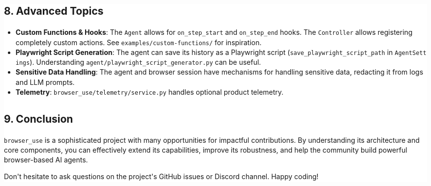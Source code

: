 ## 8. Advanced Topics

*   **Custom Functions & Hooks**: The `Agent` allows for `on_step_start` and `on_step_end` hooks. The `Controller` allows registering completely custom actions. See `examples/custom-functions/` for inspiration.
*   **Playwright Script Generation**: The agent can save its history as a Playwright script (`save_playwright_script_path` in `AgentSettings`). Understanding `agent/playwright_script_generator.py` can be useful.
*   **Sensitive Data Handling**: The agent and browser session have mechanisms for handling sensitive data, redacting it from logs and LLM prompts.
*   **Telemetry**: `browser_use/telemetry/service.py` handles optional product telemetry.

## 9. Conclusion

`browser_use` is a sophisticated project with many opportunities for impactful contributions. By understanding its architecture and core components, you can effectively extend its capabilities, improve its robustness, and help the community build powerful browser-based AI agents.

Don't hesitate to ask questions on the project's GitHub issues or Discord channel. Happy coding!
